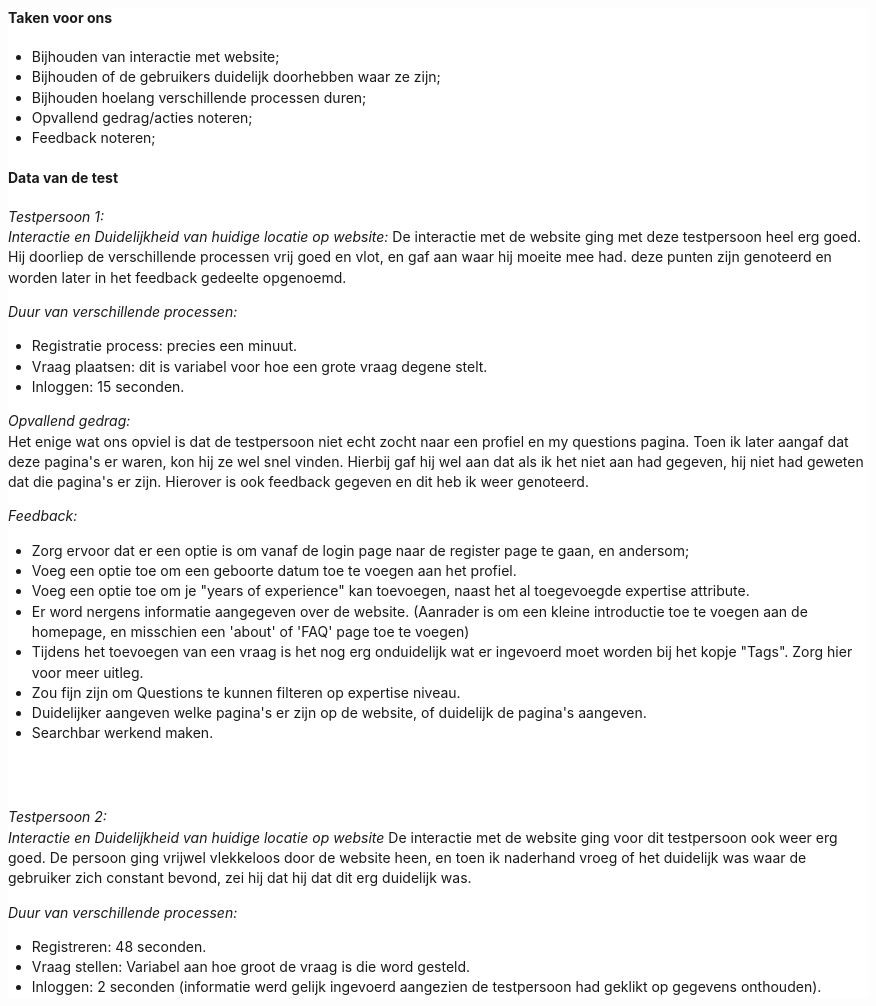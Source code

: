 
#### Taken voor ons
- Bijhouden van interactie met website; 
- Bijhouden of de gebruikers duidelijk doorhebben waar ze zijn; 
- Bijhouden hoelang verschillende processen duren;
- Opvallend gedrag/acties noteren; 
- Feedback noteren; 

#### Data van de test

*Testpersoon 1:*    
*Interactie en Duidelijkheid van huidige locatie op website:*
De interactie met de website ging met deze testpersoon heel erg goed. Hij doorliep de verschillende processen vrij goed en vlot, en gaf aan waar hij moeite mee had. deze punten zijn genoteerd en worden later in het feedback gedeelte opgenoemd.

*Duur van verschillende processen:*
- Registratie process: precies een minuut. 
- Vraag plaatsen: dit is variabel voor hoe een grote vraag degene stelt.
- Inloggen: 15 seconden. 

*Opvallend gedrag:*      
Het enige wat ons opviel is dat de testpersoon niet echt zocht naar een profiel en my questions pagina. Toen ik later aangaf dat deze pagina's er waren, kon hij ze wel snel vinden. Hierbij gaf hij wel aan dat als ik het niet aan had gegeven, hij niet had geweten dat die pagina's er zijn. Hierover is ook feedback gegeven en dit heb ik weer genoteerd. 

*Feedback:*
- Zorg ervoor dat er een optie is om vanaf de login page naar de register page te gaan, en andersom;
- Voeg een optie toe om een geboorte datum toe te voegen aan het profiel. 
- Voeg een optie toe om je "years of experience" kan toevoegen, naast het al toegevoegde expertise attribute. 
- Er word nergens informatie aangegeven over de website. (Aanrader is om een kleine introductie toe te voegen aan de homepage, en misschien een 'about' of 'FAQ' page toe te voegen)
- Tijdens het toevoegen van een vraag is het nog erg onduidelijk wat er ingevoerd moet worden bij het kopje "Tags". Zorg hier voor meer uitleg.
- Zou fijn zijn om Questions te kunnen filteren op expertise niveau.
- Duidelijker aangeven welke pagina's er zijn op de website, of duidelijk de pagina's aangeven. 
- Searchbar werkend maken. 
## 
<br>

*Testpersoon 2:*    
*Interactie en Duidelijkheid van huidige locatie op website*
De interactie met de website ging voor dit testpersoon ook weer erg goed. De persoon ging vrijwel vlekkeloos door de website heen, en toen ik naderhand vroeg of het duidelijk was waar de gebruiker zich constant bevond, zei hij dat hij dat dit erg duidelijk was. 

*Duur van verschillende processen:*
- Registreren: 48 seconden.
- Vraag stellen: Variabel aan hoe groot de vraag is die word gesteld. 
- Inloggen: 2 seconden (informatie werd gelijk ingevoerd aangezien de testpersoon had geklikt op gegevens onthouden).
